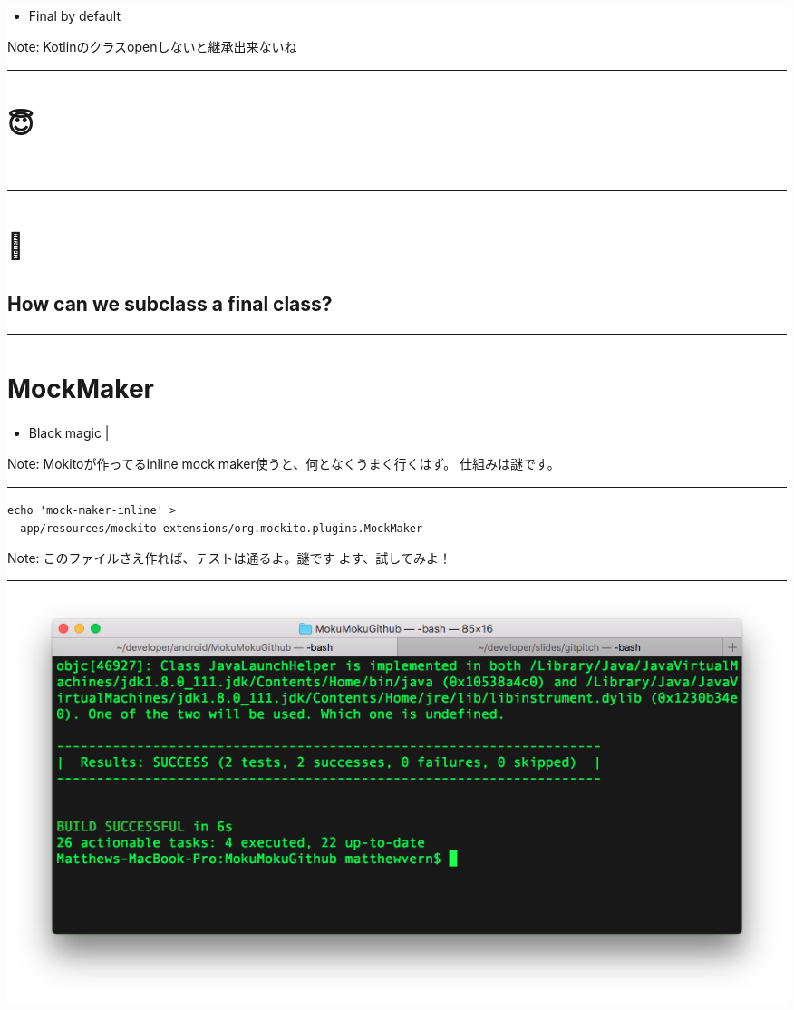 - Final by default

Note:
Kotlinのクラスopenしないと継承出来ないね

---
# 😇
<br />

---
# 🤔
## How can we subclass a final class?

---
# MockMaker
- Black magic |


Note:
Mokitoが作ってるinline mock maker使うと、何となくうまく行くはず。
仕組みは謎です。

---

```
echo 'mock-maker-inline' >
  app/resources/mockito-extensions/org.mockito.plugins.MockMaker
```

Note:
このファイルさえ作れば、テストは通るよ。謎です
よす、試してみよ！

---
<img width="100%" height="auto" src="assets/image/repositoryV2.png">
